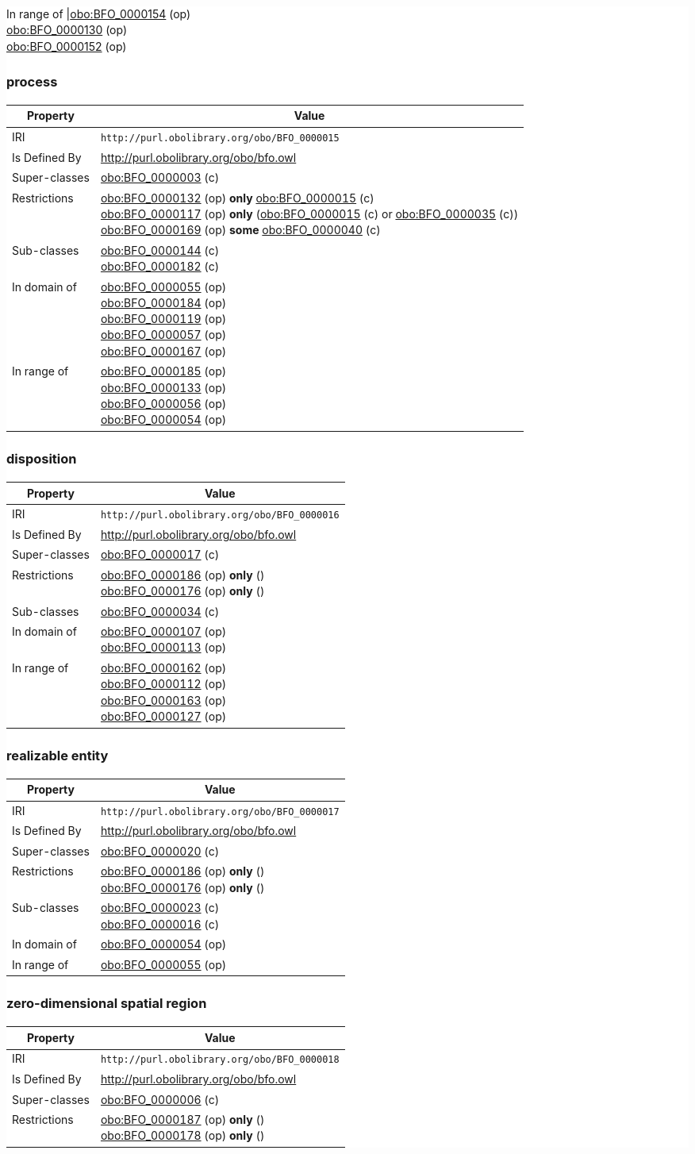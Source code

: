 In range of |[obo:BFO_0000154](http://purl.obolibrary.org/obo/BFO_0000154) (op)<br />[obo:BFO_0000130](http://purl.obolibrary.org/obo/BFO_0000130) (op)<br />[obo:BFO_0000152](http://purl.obolibrary.org/obo/BFO_0000152) (op)<br />
### process
Property | Value
--- | ---
IRI | `http://purl.obolibrary.org/obo/BFO_0000015`
Is Defined By | http://purl.obolibrary.org/obo/bfo.owl
Super-classes |[obo:BFO_0000003](http://purl.obolibrary.org/obo/BFO_0000003) (c)<br />
Restrictions |[obo:BFO_0000132](http://purl.obolibrary.org/obo/BFO_0000132) (op) **only** [obo:BFO_0000015](http://purl.obolibrary.org/obo/BFO_0000015) (c)<br />[obo:BFO_0000117](http://purl.obolibrary.org/obo/BFO_0000117) (op) **only** ([obo:BFO_0000015](http://purl.obolibrary.org/obo/BFO_0000015) (c) or [obo:BFO_0000035](http://purl.obolibrary.org/obo/BFO_0000035) (c))<br />[obo:BFO_0000169](http://purl.obolibrary.org/obo/BFO_0000169) (op) **some** [obo:BFO_0000040](http://purl.obolibrary.org/obo/BFO_0000040) (c)<br />
Sub-classes |[obo:BFO_0000144](http://purl.obolibrary.org/obo/BFO_0000144) (c)<br />[obo:BFO_0000182](http://purl.obolibrary.org/obo/BFO_0000182) (c)<br />
In domain of |[obo:BFO_0000055](http://purl.obolibrary.org/obo/BFO_0000055) (op)<br />[obo:BFO_0000184](http://purl.obolibrary.org/obo/BFO_0000184) (op)<br />[obo:BFO_0000119](http://purl.obolibrary.org/obo/BFO_0000119) (op)<br />[obo:BFO_0000057](http://purl.obolibrary.org/obo/BFO_0000057) (op)<br />[obo:BFO_0000167](http://purl.obolibrary.org/obo/BFO_0000167) (op)<br />
In range of |[obo:BFO_0000185](http://purl.obolibrary.org/obo/BFO_0000185) (op)<br />[obo:BFO_0000133](http://purl.obolibrary.org/obo/BFO_0000133) (op)<br />[obo:BFO_0000056](http://purl.obolibrary.org/obo/BFO_0000056) (op)<br />[obo:BFO_0000054](http://purl.obolibrary.org/obo/BFO_0000054) (op)<br />
### disposition
Property | Value
--- | ---
IRI | `http://purl.obolibrary.org/obo/BFO_0000016`
Is Defined By | http://purl.obolibrary.org/obo/bfo.owl
Super-classes |[obo:BFO_0000017](http://purl.obolibrary.org/obo/BFO_0000017) (c)<br />
Restrictions |[obo:BFO_0000186](http://purl.obolibrary.org/obo/BFO_0000186) (op) **only** ()<br />[obo:BFO_0000176](http://purl.obolibrary.org/obo/BFO_0000176) (op) **only** ()<br />
Sub-classes |[obo:BFO_0000034](http://purl.obolibrary.org/obo/BFO_0000034) (c)<br />
In domain of |[obo:BFO_0000107](http://purl.obolibrary.org/obo/BFO_0000107) (op)<br />[obo:BFO_0000113](http://purl.obolibrary.org/obo/BFO_0000113) (op)<br />
In range of |[obo:BFO_0000162](http://purl.obolibrary.org/obo/BFO_0000162) (op)<br />[obo:BFO_0000112](http://purl.obolibrary.org/obo/BFO_0000112) (op)<br />[obo:BFO_0000163](http://purl.obolibrary.org/obo/BFO_0000163) (op)<br />[obo:BFO_0000127](http://purl.obolibrary.org/obo/BFO_0000127) (op)<br />
### realizable entity
Property | Value
--- | ---
IRI | `http://purl.obolibrary.org/obo/BFO_0000017`
Is Defined By | http://purl.obolibrary.org/obo/bfo.owl
Super-classes |[obo:BFO_0000020](http://purl.obolibrary.org/obo/BFO_0000020) (c)<br />
Restrictions |[obo:BFO_0000186](http://purl.obolibrary.org/obo/BFO_0000186) (op) **only** ()<br />[obo:BFO_0000176](http://purl.obolibrary.org/obo/BFO_0000176) (op) **only** ()<br />
Sub-classes |[obo:BFO_0000023](http://purl.obolibrary.org/obo/BFO_0000023) (c)<br />[obo:BFO_0000016](http://purl.obolibrary.org/obo/BFO_0000016) (c)<br />
In domain of |[obo:BFO_0000054](http://purl.obolibrary.org/obo/BFO_0000054) (op)<br />
In range of |[obo:BFO_0000055](http://purl.obolibrary.org/obo/BFO_0000055) (op)<br />
### zero-dimensional spatial region
Property | Value
--- | ---
IRI | `http://purl.obolibrary.org/obo/BFO_0000018`
Is Defined By | http://purl.obolibrary.org/obo/bfo.owl
Super-classes |[obo:BFO_0000006](http://purl.obolibrary.org/obo/BFO_0000006) (c)<br />
Restrictions |[obo:BFO_0000187](http://purl.obolibrary.org/obo/BFO_0000187) (op) **only** ()<br />[obo:BFO_0000178](http://purl.obolibrary.org/obo/BFO_0000178) (op) **only** ()<br />
